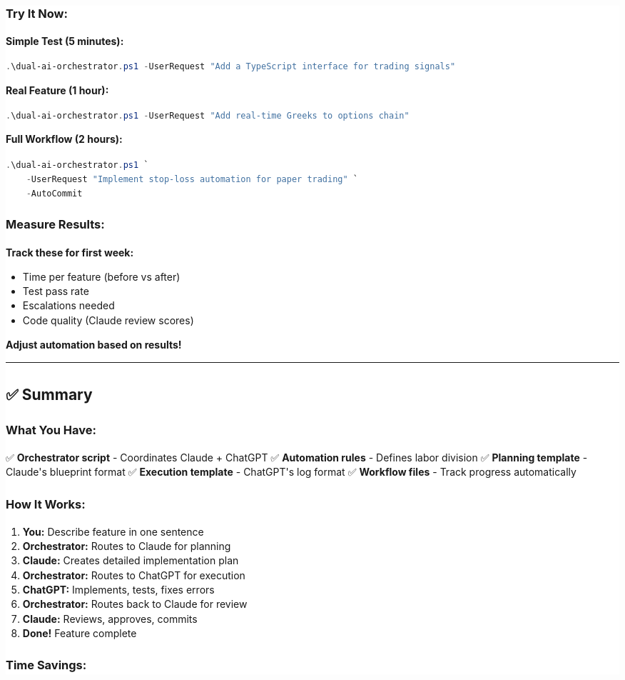 ### Try It Now:

**Simple Test (5 minutes):**
```powershell
.\dual-ai-orchestrator.ps1 -UserRequest "Add a TypeScript interface for trading signals"
```

**Real Feature (1 hour):**
```powershell
.\dual-ai-orchestrator.ps1 -UserRequest "Add real-time Greeks to options chain"
```

**Full Workflow (2 hours):**
```powershell
.\dual-ai-orchestrator.ps1 `
    -UserRequest "Implement stop-loss automation for paper trading" `
    -AutoCommit
```

### Measure Results:

**Track these for first week:**
- Time per feature (before vs after)
- Test pass rate
- Escalations needed
- Code quality (Claude review scores)

**Adjust automation based on results!**

---

## ✅ Summary

### What You Have:

✅ **Orchestrator script** - Coordinates Claude + ChatGPT
✅ **Automation rules** - Defines labor division
✅ **Planning template** - Claude's blueprint format
✅ **Execution template** - ChatGPT's log format
✅ **Workflow files** - Track progress automatically

### How It Works:

1. **You:** Describe feature in one sentence
2. **Orchestrator:** Routes to Claude for planning
3. **Claude:** Creates detailed implementation plan
4. **Orchestrator:** Routes to ChatGPT for execution
5. **ChatGPT:** Implements, tests, fixes errors
6. **Orchestrator:** Routes back to Claude for review
7. **Claude:** Reviews, approves, commits
8. **Done!** Feature complete

### Time Savings:
